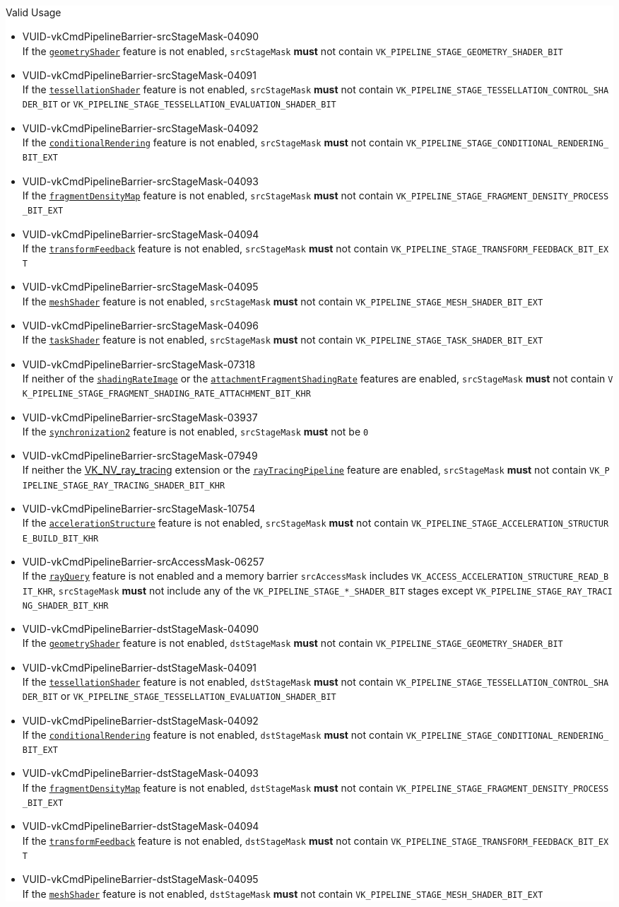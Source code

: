 Valid Usage

- [](#VUID-vkCmdPipelineBarrier-srcStageMask-04090)VUID-vkCmdPipelineBarrier-srcStageMask-04090  
  If the [`geometryShader`](#features-geometryShader) feature is not enabled, `srcStageMask` **must** not contain `VK_PIPELINE_STAGE_GEOMETRY_SHADER_BIT`
- [](#VUID-vkCmdPipelineBarrier-srcStageMask-04091)VUID-vkCmdPipelineBarrier-srcStageMask-04091  
  If the [`tessellationShader`](#features-tessellationShader) feature is not enabled, `srcStageMask` **must** not contain `VK_PIPELINE_STAGE_TESSELLATION_CONTROL_SHADER_BIT` or `VK_PIPELINE_STAGE_TESSELLATION_EVALUATION_SHADER_BIT`
- [](#VUID-vkCmdPipelineBarrier-srcStageMask-04092)VUID-vkCmdPipelineBarrier-srcStageMask-04092  
  If the [`conditionalRendering`](#features-conditionalRendering) feature is not enabled, `srcStageMask` **must** not contain `VK_PIPELINE_STAGE_CONDITIONAL_RENDERING_BIT_EXT`
- [](#VUID-vkCmdPipelineBarrier-srcStageMask-04093)VUID-vkCmdPipelineBarrier-srcStageMask-04093  
  If the [`fragmentDensityMap`](#features-fragmentDensityMap) feature is not enabled, `srcStageMask` **must** not contain `VK_PIPELINE_STAGE_FRAGMENT_DENSITY_PROCESS_BIT_EXT`
- [](#VUID-vkCmdPipelineBarrier-srcStageMask-04094)VUID-vkCmdPipelineBarrier-srcStageMask-04094  
  If the [`transformFeedback`](#features-transformFeedback) feature is not enabled, `srcStageMask` **must** not contain `VK_PIPELINE_STAGE_TRANSFORM_FEEDBACK_BIT_EXT`
- [](#VUID-vkCmdPipelineBarrier-srcStageMask-04095)VUID-vkCmdPipelineBarrier-srcStageMask-04095  
  If the [`meshShader`](#features-meshShader) feature is not enabled, `srcStageMask` **must** not contain `VK_PIPELINE_STAGE_MESH_SHADER_BIT_EXT`
- [](#VUID-vkCmdPipelineBarrier-srcStageMask-04096)VUID-vkCmdPipelineBarrier-srcStageMask-04096  
  If the [`taskShader`](#features-taskShader) feature is not enabled, `srcStageMask` **must** not contain `VK_PIPELINE_STAGE_TASK_SHADER_BIT_EXT`
- [](#VUID-vkCmdPipelineBarrier-srcStageMask-07318)VUID-vkCmdPipelineBarrier-srcStageMask-07318  
  If neither of the [`shadingRateImage`](#features-shadingRateImage) or the [`attachmentFragmentShadingRate`](#features-attachmentFragmentShadingRate) features are enabled, `srcStageMask` **must** not contain `VK_PIPELINE_STAGE_FRAGMENT_SHADING_RATE_ATTACHMENT_BIT_KHR`
- [](#VUID-vkCmdPipelineBarrier-srcStageMask-03937)VUID-vkCmdPipelineBarrier-srcStageMask-03937  
  If the [`synchronization2`](#features-synchronization2) feature is not enabled, `srcStageMask` **must** not be `0`
- [](#VUID-vkCmdPipelineBarrier-srcStageMask-07949)VUID-vkCmdPipelineBarrier-srcStageMask-07949  
  If neither the [VK\_NV\_ray\_tracing](https://registry.khronos.org/vulkan/specs/latest/man/html/VK_NV_ray_tracing.html) extension or the [`rayTracingPipeline`](#features-rayTracingPipeline) feature are enabled, `srcStageMask` **must** not contain `VK_PIPELINE_STAGE_RAY_TRACING_SHADER_BIT_KHR`
- [](#VUID-vkCmdPipelineBarrier-srcStageMask-10754)VUID-vkCmdPipelineBarrier-srcStageMask-10754  
  If the [`accelerationStructure`](#features-accelerationStructure) feature is not enabled, `srcStageMask` **must** not contain `VK_PIPELINE_STAGE_ACCELERATION_STRUCTURE_BUILD_BIT_KHR`



- [](#VUID-vkCmdPipelineBarrier-srcAccessMask-06257)VUID-vkCmdPipelineBarrier-srcAccessMask-06257  
  If the [`rayQuery`](#features-rayQuery) feature is not enabled and a memory barrier `srcAccessMask` includes `VK_ACCESS_ACCELERATION_STRUCTURE_READ_BIT_KHR`, `srcStageMask` **must** not include any of the `VK_PIPELINE_STAGE_*_SHADER_BIT` stages except `VK_PIPELINE_STAGE_RAY_TRACING_SHADER_BIT_KHR`



- [](#VUID-vkCmdPipelineBarrier-dstStageMask-04090)VUID-vkCmdPipelineBarrier-dstStageMask-04090  
  If the [`geometryShader`](#features-geometryShader) feature is not enabled, `dstStageMask` **must** not contain `VK_PIPELINE_STAGE_GEOMETRY_SHADER_BIT`
- [](#VUID-vkCmdPipelineBarrier-dstStageMask-04091)VUID-vkCmdPipelineBarrier-dstStageMask-04091  
  If the [`tessellationShader`](#features-tessellationShader) feature is not enabled, `dstStageMask` **must** not contain `VK_PIPELINE_STAGE_TESSELLATION_CONTROL_SHADER_BIT` or `VK_PIPELINE_STAGE_TESSELLATION_EVALUATION_SHADER_BIT`
- [](#VUID-vkCmdPipelineBarrier-dstStageMask-04092)VUID-vkCmdPipelineBarrier-dstStageMask-04092  
  If the [`conditionalRendering`](#features-conditionalRendering) feature is not enabled, `dstStageMask` **must** not contain `VK_PIPELINE_STAGE_CONDITIONAL_RENDERING_BIT_EXT`
- [](#VUID-vkCmdPipelineBarrier-dstStageMask-04093)VUID-vkCmdPipelineBarrier-dstStageMask-04093  
  If the [`fragmentDensityMap`](#features-fragmentDensityMap) feature is not enabled, `dstStageMask` **must** not contain `VK_PIPELINE_STAGE_FRAGMENT_DENSITY_PROCESS_BIT_EXT`
- [](#VUID-vkCmdPipelineBarrier-dstStageMask-04094)VUID-vkCmdPipelineBarrier-dstStageMask-04094  
  If the [`transformFeedback`](#features-transformFeedback) feature is not enabled, `dstStageMask` **must** not contain `VK_PIPELINE_STAGE_TRANSFORM_FEEDBACK_BIT_EXT`
- [](#VUID-vkCmdPipelineBarrier-dstStageMask-04095)VUID-vkCmdPipelineBarrier-dstStageMask-04095  
  If the [`meshShader`](#features-meshShader) feature is not enabled, `dstStageMask` **must** not contain `VK_PIPELINE_STAGE_MESH_SHADER_BIT_EXT`